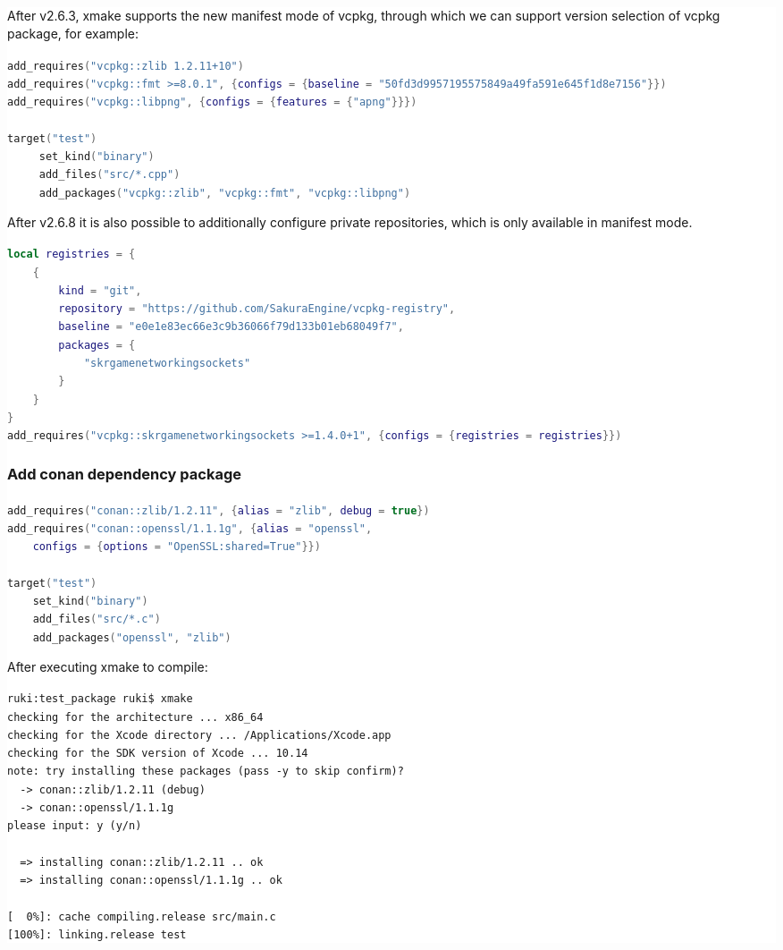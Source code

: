 After v2.6.3, xmake supports the new manifest mode of vcpkg, through which we can support version selection of vcpkg package, for example:

```lua
add_requires("vcpkg::zlib 1.2.11+10")
add_requires("vcpkg::fmt >=8.0.1", {configs = {baseline = "50fd3d9957195575849a49fa591e645f1d8e7156"}})
add_requires("vcpkg::libpng", {configs = {features = {"apng"}}})

target("test")
     set_kind("binary")
     add_files("src/*.cpp")
     add_packages("vcpkg::zlib", "vcpkg::fmt", "vcpkg::libpng")
```

After v2.6.8 it is also possible to additionally configure private repositories, which is only available in manifest mode.

```lua
local registries = {
    {
        kind = "git",
        repository = "https://github.com/SakuraEngine/vcpkg-registry",
        baseline = "e0e1e83ec66e3c9b36066f79d133b01eb68049f7",
        packages = {
            "skrgamenetworkingsockets"
        }
    }
}
add_requires("vcpkg::skrgamenetworkingsockets >=1.4.0+1", {configs = {registries = registries}})
```

### Add conan dependency package

```lua
add_requires("conan::zlib/1.2.11", {alias = "zlib", debug = true})
add_requires("conan::openssl/1.1.1g", {alias = "openssl",
    configs = {options = "OpenSSL:shared=True"}})

target("test")
    set_kind("binary")
    add_files("src/*.c")
    add_packages("openssl", "zlib")
```

After executing xmake to compile:

```console
ruki:test_package ruki$ xmake
checking for the architecture ... x86_64
checking for the Xcode directory ... /Applications/Xcode.app
checking for the SDK version of Xcode ... 10.14
note: try installing these packages (pass -y to skip confirm)?
  -> conan::zlib/1.2.11 (debug)
  -> conan::openssl/1.1.1g
please input: y (y/n)

  => installing conan::zlib/1.2.11 .. ok
  => installing conan::openssl/1.1.1g .. ok

[  0%]: cache compiling.release src/main.c
[100%]: linking.release test
```
